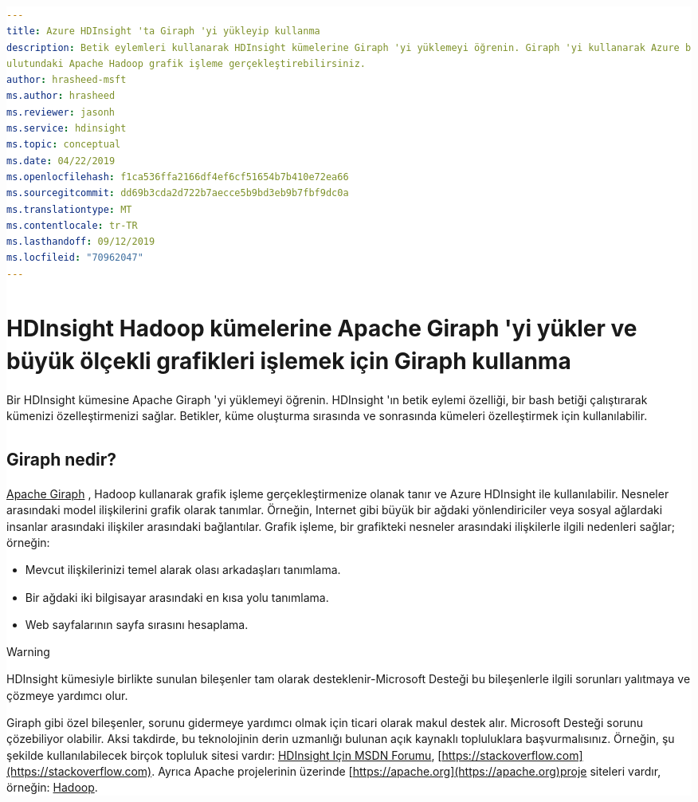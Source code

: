 ```yaml
---
title: Azure HDInsight 'ta Giraph 'yi yükleyip kullanma
description: Betik eylemleri kullanarak HDInsight kümelerine Giraph 'yi yüklemeyi öğrenin. Giraph 'yi kullanarak Azure bulutundaki Apache Hadoop grafik işleme gerçekleştirebilirsiniz.
author: hrasheed-msft
ms.author: hrasheed
ms.reviewer: jasonh
ms.service: hdinsight
ms.topic: conceptual
ms.date: 04/22/2019
ms.openlocfilehash: f1ca536ffa2166df4ef6cf51654b7b410e72ea66
ms.sourcegitcommit: dd69b3cda2d722b7aecce5b9bd3eb9b7fbf9dc0a
ms.translationtype: MT
ms.contentlocale: tr-TR
ms.lasthandoff: 09/12/2019
ms.locfileid: "70962047"
---
```

# <a name="install-apache-giraph-on-hdinsight-hadoop-clusters-and-use-giraph-to-process-large-scale-graphs"></a>HDInsight Hadoop kümelerine Apache Giraph 'yi yükler ve büyük ölçekli grafikleri işlemek için Giraph kullanma

Bir HDInsight kümesine Apache Giraph 'yi yüklemeyi öğrenin. HDInsight 'ın betik eylemi özelliği, bir bash betiği çalıştırarak kümenizi özelleştirmenizi sağlar. Betikler, küme oluşturma sırasında ve sonrasında kümeleri özelleştirmek için kullanılabilir.

## <a name="whatis"></a>Giraph nedir?

[Apache Giraph](https://giraph.apache.org/) , Hadoop kullanarak grafik işleme gerçekleştirmenize olanak tanır ve Azure HDInsight ile kullanılabilir. Nesneler arasındaki model ilişkilerini grafik olarak tanımlar. Örneğin, Internet gibi büyük bir ağdaki yönlendiriciler veya sosyal ağlardaki insanlar arasındaki ilişkiler arasındaki bağlantılar. Grafik işleme, bir grafikteki nesneler arasındaki ilişkilerle ilgili nedenleri sağlar; örneğin:

* Mevcut ilişkilerinizi temel alarak olası arkadaşları tanımlama.

* Bir ağdaki iki bilgisayar arasındaki en kısa yolu tanımlama.

* Web sayfalarının sayfa sırasını hesaplama.

> [!WARNING]  
> HDInsight kümesiyle birlikte sunulan bileşenler tam olarak desteklenir-Microsoft Desteği bu bileşenlerle ilgili sorunları yalıtmaya ve çözmeye yardımcı olur.
>
> Giraph gibi özel bileşenler, sorunu gidermeye yardımcı olmak için ticari olarak makul destek alır. Microsoft Desteği sorunu çözebiliyor olabilir. Aksi takdirde, bu teknolojinin derin uzmanlığı bulunan açık kaynaklı topluluklara başvurmalısınız. Örneğin, şu şekilde kullanılabilecek birçok topluluk sitesi vardır: [HDInsight Için MSDN Forumu](https://social.msdn.microsoft.com/Forums/azure/en-US/home?forum=hdinsight), [https://stackoverflow.com](https://stackoverflow.com). Ayrıca Apache projelerinin üzerinde [https://apache.org](https://apache.org)proje siteleri vardır, örneğin: [Hadoop](https://hadoop.apache.org/).
